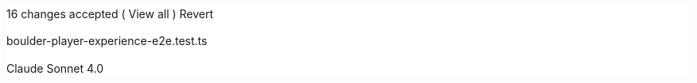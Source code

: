 
16 changes accepted
(
View all
)
Revert


boulder-player-experience-e2e.test.ts






Claude Sonnet 4.0
